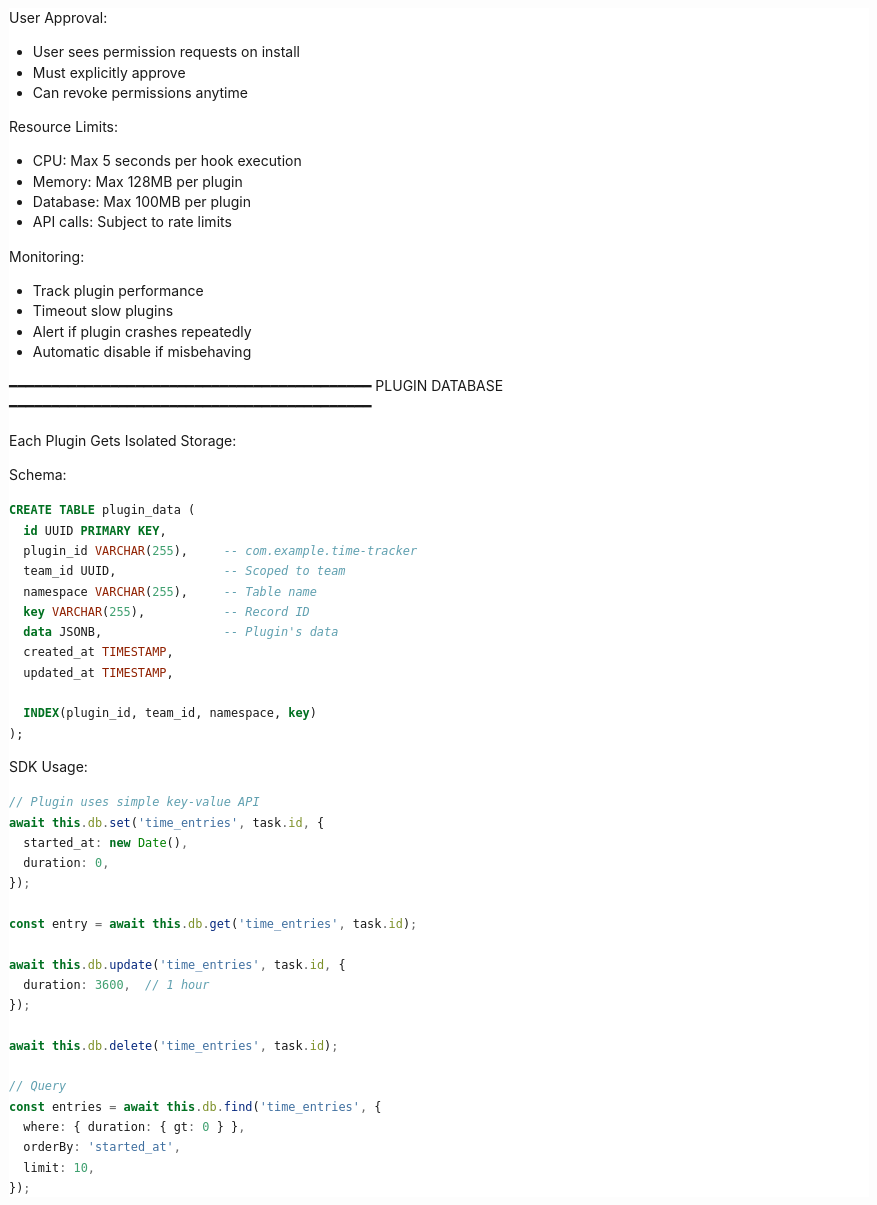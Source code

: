 User Approval:
- User sees permission requests on install
- Must explicitly approve
- Can revoke permissions anytime

Resource Limits:
- CPU: Max 5 seconds per hook execution
- Memory: Max 128MB per plugin
- Database: Max 100MB per plugin
- API calls: Subject to rate limits

Monitoring:
- Track plugin performance
- Timeout slow plugins
- Alert if plugin crashes repeatedly
- Automatic disable if misbehaving

━━━━━━━━━━━━━━━━━━━━━━━━━━━━━━━━━━━━━━━━━━━
PLUGIN DATABASE
━━━━━━━━━━━━━━━━━━━━━━━━━━━━━━━━━━━━━━━━━━━

Each Plugin Gets Isolated Storage:

Schema:
```sql
CREATE TABLE plugin_data (
  id UUID PRIMARY KEY,
  plugin_id VARCHAR(255),     -- com.example.time-tracker
  team_id UUID,               -- Scoped to team
  namespace VARCHAR(255),     -- Table name
  key VARCHAR(255),           -- Record ID
  data JSONB,                 -- Plugin's data
  created_at TIMESTAMP,
  updated_at TIMESTAMP,

  INDEX(plugin_id, team_id, namespace, key)
);
```

SDK Usage:
```typescript
// Plugin uses simple key-value API
await this.db.set('time_entries', task.id, {
  started_at: new Date(),
  duration: 0,
});

const entry = await this.db.get('time_entries', task.id);

await this.db.update('time_entries', task.id, {
  duration: 3600,  // 1 hour
});

await this.db.delete('time_entries', task.id);

// Query
const entries = await this.db.find('time_entries', {
  where: { duration: { gt: 0 } },
  orderBy: 'started_at',
  limit: 10,
});
```
